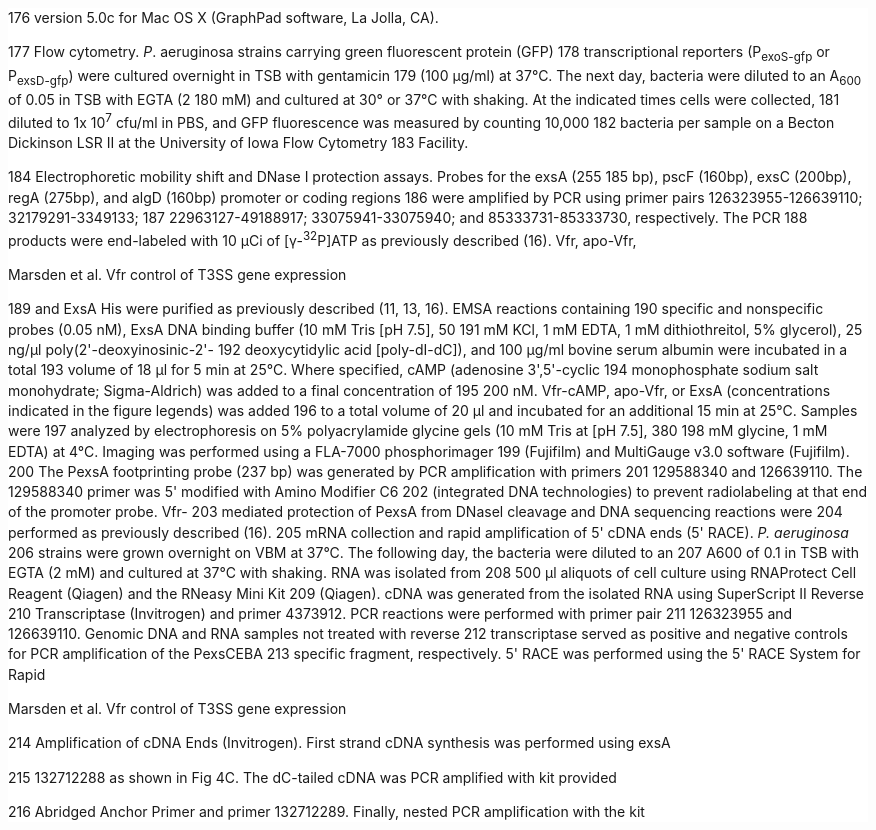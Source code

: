 176 version 5.0c for Mac OS X (GraphPad software, La Jolla, CA).

177 Flow cytometry. *P*. aeruginosa strains carrying green fluorescent protein (GFP)
178 transcriptional reporters (P<sub>exoS-gfp</sub> or P<sub>exsD-gfp</sub>) were cultured overnight in TSB with gentamicin
179 (100 μg/ml) at 37°C. The next day, bacteria were diluted to an A<sub>600</sub> of 0.05 in TSB with EGTA (2
180 mM) and cultured at 30° or 37°C with shaking. At the indicated times cells were collected,
181 diluted to 1x 10<sup>7</sup> cfu/ml in PBS, and GFP fluorescence was measured by counting 10,000
182 bacteria per sample on a Becton Dickinson LSR II at the University of Iowa Flow Cytometry
183 Facility.

184 Electrophoretic mobility shift and DNase I protection assays. Probes for the exsA (255
185 bp), pscF (160bp), exsC (200bp), regA (275bp), and algD (160bp) promoter or coding regions
186 were amplified by PCR using primer pairs 126323955-126639110; 32179291-3349133;
187 22963127-49188917; 33075941-33075940; and 85333731-85333730, respectively. The PCR
188 products were end-labeled with 10 μCi of [γ-<sup>32</sup>P]ATP as previously described (16). Vfr, apo-Vfr,

Marsden et al. Vfr control of T3SS gene expression

189 and ExsA His were purified as previously described (11, 13, 16). EMSA reactions containing
190 specific and nonspecific probes (0.05 nM), ExsA DNA binding buffer (10 mM Tris [pH 7.5], 50
191 mM KCl, 1 mM EDTA, 1 mM dithiothreitol, 5% glycerol), 25 ng/µl poly(2'-deoxyinosinic-2'-
192 deoxycytidylic acid [poly-dI-dC]), and 100 µg/ml bovine serum albumin were incubated in a total
193 volume of 18 µl for 5 min at 25°C. Where specified, cAMP (adenosine 3',5'-cyclic
194 monophosphate sodium salt monohydrate; Sigma-Aldrich) was added to a final concentration of
195 200 nM. Vfr-cAMP, apo-Vfr, or ExsA (concentrations indicated in the figure legends) was added
196 to a total volume of 20 µl and incubated for an additional 15 min at 25°C. Samples were
197 analyzed by electrophoresis on 5% polyacrylamide glycine gels (10 mM Tris at [pH 7.5], 380
198 mM glycine, 1 mM EDTA) at 4°C. Imaging was performed using a FLA-7000 phosphorimager
199 (Fujifilm) and MultiGauge v3.0 software (Fujifilm).
200 The PexsA footprinting probe (237 bp) was generated by PCR amplification with primers
201 129588340 and 126639110. The 129588340 primer was 5' modified with Amino Modifier C6
202 (integrated DNA technologies) to prevent radiolabeling at that end of the promoter probe. Vfr-
203 mediated protection of PexsA from DNasel cleavage and DNA sequencing reactions were
204 performed as previously described (16).
205 mRNA collection and rapid amplification of 5' cDNA ends (5' RACE). *P. aeruginosa*
206 strains were grown overnight on VBM at 37°C. The following day, the bacteria were diluted to an
207 A600 of 0.1 in TSB with EGTA (2 mM) and cultured at 37°C with shaking. RNA was isolated from
208 500 µl aliquots of cell culture using RNAProtect Cell Reagent (Qiagen) and the RNeasy Mini Kit
209 (Qiagen). cDNA was generated from the isolated RNA using SuperScript II Reverse
210 Transcriptase (Invitrogen) and primer 4373912. PCR reactions were performed with primer pair
211 126323955 and 126639110. Genomic DNA and RNA samples not treated with reverse
212 transcriptase served as positive and negative controls for PCR amplification of the PexsCEBA
213 specific fragment, respectively. 5' RACE was performed using the 5' RACE System for Rapid

Marsden et al. Vfr control of T3SS gene expression

214 Amplification of cDNA Ends (Invitrogen). First strand cDNA synthesis was performed using exsA

215 132712288 as shown in Fig 4C. The dC-tailed cDNA was PCR amplified with kit provided

216 Abridged Anchor Primer and primer 132712289. Finally, nested PCR amplification with the kit
